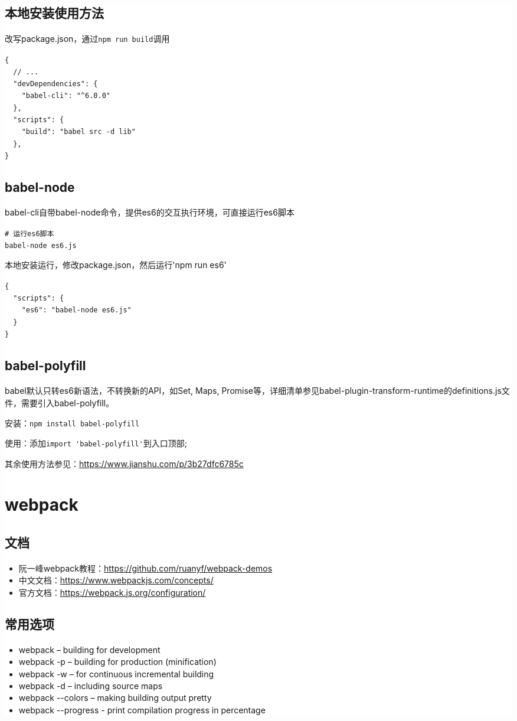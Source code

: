 ## 本地安装使用方法
改写package.json，通过`npm run build`调用
```
{
  // ...
  "devDependencies": {
    "babel-cli": "^6.0.0"
  },
  "scripts": {
    "build": "babel src -d lib"
  },
}
```

## babel-node
babel-cli自带babel-node命令，提供es6的交互执行环境，可直接运行es6脚本
```
# 运行es6脚本
babel-node es6.js
```
本地安装运行，修改package.json，然后运行'npm run es6'
```
{
  "scripts": {
    "es6": "babel-node es6.js"
  }
}
```

## babel-polyfill
babel默认只转es6新语法，不转换新的API，如Set, Maps, Promise等，详细清单参见babel-plugin-transform-runtime的definitions.js文件，需要引入babel-polyfill。

安装：`npm install babel-polyfill`

使用：添加`import 'babel-polyfill'`到入口顶部;

其余使用方法参见：https://www.jianshu.com/p/3b27dfc6785c

# webpack
## 文档
- 阮一峰webpack教程：https://github.com/ruanyf/webpack-demos
- 中文文档：https://www.webpackjs.com/concepts/
- 官方文档：https://webpack.js.org/configuration/

## 常用选项
- webpack – building for development
- webpack -p – building for production (minification)
- webpack -w – for continuous incremental building
- webpack -d – including source maps
- webpack --colors – making building output pretty
- webpack --progress - print compilation progress in percentage
